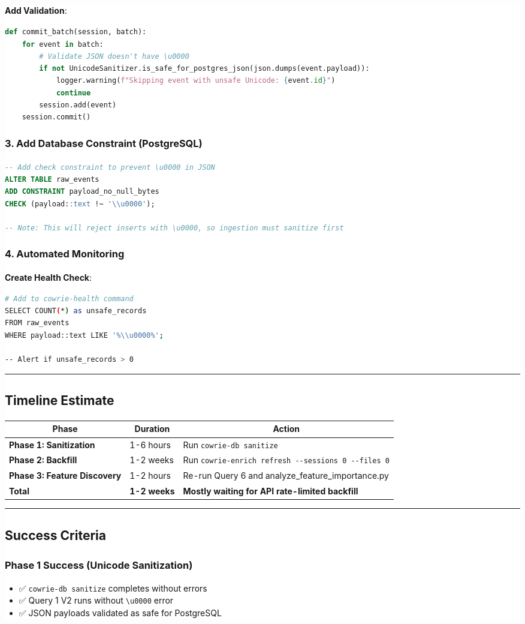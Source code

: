 **Add Validation**:
```python
def commit_batch(session, batch):
    for event in batch:
        # Validate JSON doesn't have \u0000
        if not UnicodeSanitizer.is_safe_for_postgres_json(json.dumps(event.payload)):
            logger.warning(f"Skipping event with unsafe Unicode: {event.id}")
            continue
        session.add(event)
    session.commit()
```

### 3. Add Database Constraint (PostgreSQL)
```sql
-- Add check constraint to prevent \u0000 in JSON
ALTER TABLE raw_events
ADD CONSTRAINT payload_no_null_bytes
CHECK (payload::text !~ '\\u0000');

-- Note: This will reject inserts with \u0000, so ingestion must sanitize first
```

### 4. Automated Monitoring
**Create Health Check**:
```bash
# Add to cowrie-health command
SELECT COUNT(*) as unsafe_records
FROM raw_events
WHERE payload::text LIKE '%\\u0000%';

-- Alert if unsafe_records > 0
```

---

## Timeline Estimate

| Phase | Duration | Action |
|-------|----------|--------|
| **Phase 1: Sanitization** | 1-6 hours | Run `cowrie-db sanitize` |
| **Phase 2: Backfill** | 1-2 weeks | Run `cowrie-enrich refresh --sessions 0 --files 0` |
| **Phase 3: Feature Discovery** | 1-2 hours | Re-run Query 6 and analyze_feature_importance.py |
| **Total** | **1-2 weeks** | **Mostly waiting for API rate-limited backfill** |

---

## Success Criteria

### Phase 1 Success (Unicode Sanitization)
- ✅ `cowrie-db sanitize` completes without errors
- ✅ Query 1 V2 runs without `\u0000` error
- ✅ JSON payloads validated as safe for PostgreSQL
